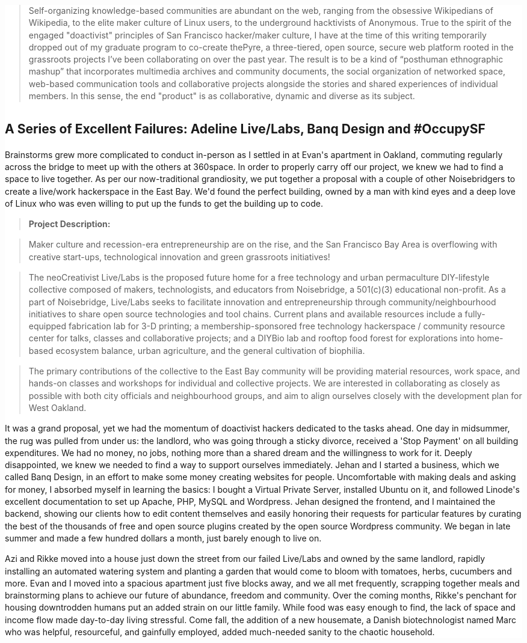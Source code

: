 > Self-organizing knowledge-based communities are abundant on the web, ranging from the obsessive Wikipedians of Wikipedia, to the elite maker culture of Linux users, to the underground hacktivists of Anonymous. True to the spirit of the engaged "doactivist" principles of San Francisco hacker/maker culture, I have at the time of this writing temporarily dropped out of my graduate program to co-create thePyre, a three-tiered, open source, secure web platform rooted in the grassroots projects I’ve been collaborating on over the past year. The result is to be a kind of “posthuman ethnographic mashup” that incorporates multimedia archives and community documents, the social organization of networked space, web-based communication tools and collaborative projects alongside the stories and shared experiences of individual members. In this sense, the end "product" is as collaborative, dynamic and diverse as its subject.

## A Series of Excellent Failures: Adeline Live/Labs, Banq Design and #OccupySF

Brainstorms grew more complicated to conduct in-person as I settled in at Evan's apartment in Oakland, commuting regularly across the bridge to meet up with the others at 360space. In order to properly carry off our project, we knew we had to find a space to live together. As per our now-traditional grandiosity, we put together a proposal with a couple of other Noisebridgers to create a live/work hackerspace in the East Bay. We'd found the perfect building, owned by a man with kind eyes and a deep love of Linux who was even willing to put up the funds to get the building up to code.

> **Project Description:**

> Maker culture and recession-era entrepreneurship are on the rise, and the San Francisco Bay Area is overflowing with creative start-ups, technological innovation and green grassroots initiatives!

> The neoCreativist Live/Labs is the proposed future home for a free technology and urban permaculture DIY-lifestyle collective composed of makers, technologists, and educators from Noisebridge, a 501(c)(3) educational non-profit. As a part of Noisebridge, Live/Labs seeks to facilitate innovation and entrepreneurship through community/neighbourhood initiatives to share open source technologies and tool chains. Current plans and available resources include a fully-equipped fabrication lab for 3-D printing; a membership-sponsored free technology hackerspace / community resource center for talks, classes and collaborative projects;  and a DIYBio lab and rooftop food forest for explorations into home-based ecosystem balance, urban agriculture, and the general cultivation of biophilia.

> The primary contributions of the collective to the East Bay community will be providing material resources, work space, and hands-on classes and workshops for individual and collective projects. We are interested in collaborating as closely as possible with both city officials and neighbourhood groups, and aim to align ourselves closely with the development plan for West Oakland.  

It was a grand proposal, yet we had the momentum of doactivist hackers dedicated to the tasks ahead. One day in midsummer, the rug was pulled from under us: the landlord, who was going through a sticky divorce, received a 'Stop Payment' on all building expenditures. We had no money, no jobs, nothing more than a shared dream and the willingness to work for it. Deeply disappointed, we knew we needed to find a way to support ourselves immediately. Jehan and I started a business, which we called Banq Design, in an effort to make some money creating websites for people. Uncomfortable with making deals and asking for money, I absorbed myself in learning the basics: I bought a Virtual Private Server, installed Ubuntu on it, and followed Linode's excellent documentation to set up Apache, PHP, MySQL and Wordpress. Jehan designed the frontend, and I maintained the backend, showing our clients how to edit content themselves and easily honoring their requests for particular features by curating the best of the thousands of free and open source plugins created by the open source Wordpress community. We began in late summer and made a few hundred dollars a month, just barely enough to live on.

Azi and Rikke moved into a house just down the street from our failed Live/Labs and owned by the same landlord, rapidly installing an automated watering system and planting a garden that would come to bloom with tomatoes, herbs, cucumbers and more. Evan and I moved into a spacious apartment just five blocks away, and we all met frequently, scrapping together meals and brainstorming plans to achieve our future of abundance, freedom and community. Over the coming months, Rikke's penchant for housing downtrodden humans put an added strain on our little family. While food was easy enough to find, the lack of space and income flow made day-to-day living stressful. Come fall, the addition of a new housemate, a Danish biotechnologist named Marc who was helpful, resourceful, and gainfully employed, added much-needed sanity to the chaotic household. 
